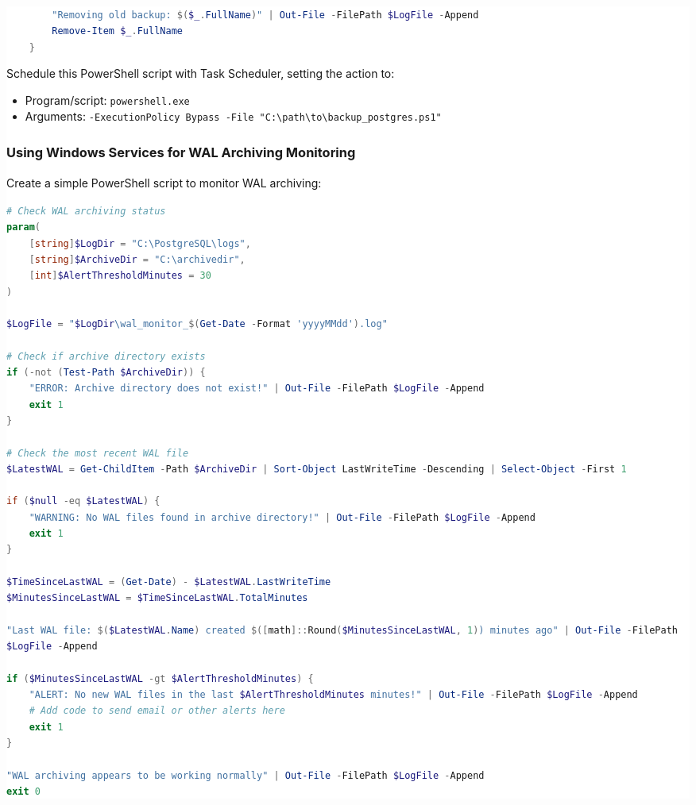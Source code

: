 ```powershell
        "Removing old backup: $($_.FullName)" | Out-File -FilePath $LogFile -Append
        Remove-Item $_.FullName
    }
```

Schedule this PowerShell script with Task Scheduler, setting the action to:
- Program/script: `powershell.exe`
- Arguments: `-ExecutionPolicy Bypass -File "C:\path\to\backup_postgres.ps1"`

### Using Windows Services for WAL Archiving Monitoring

Create a simple PowerShell script to monitor WAL archiving:

```powershell
# Check WAL archiving status
param(
    [string]$LogDir = "C:\PostgreSQL\logs",
    [string]$ArchiveDir = "C:\archivedir",
    [int]$AlertThresholdMinutes = 30
)

$LogFile = "$LogDir\wal_monitor_$(Get-Date -Format 'yyyyMMdd').log"

# Check if archive directory exists
if (-not (Test-Path $ArchiveDir)) {
    "ERROR: Archive directory does not exist!" | Out-File -FilePath $LogFile -Append
    exit 1
}

# Check the most recent WAL file
$LatestWAL = Get-ChildItem -Path $ArchiveDir | Sort-Object LastWriteTime -Descending | Select-Object -First 1

if ($null -eq $LatestWAL) {
    "WARNING: No WAL files found in archive directory!" | Out-File -FilePath $LogFile -Append
    exit 1
}

$TimeSinceLastWAL = (Get-Date) - $LatestWAL.LastWriteTime
$MinutesSinceLastWAL = $TimeSinceLastWAL.TotalMinutes

"Last WAL file: $($LatestWAL.Name) created $([math]::Round($MinutesSinceLastWAL, 1)) minutes ago" | Out-File -FilePath $LogFile -Append

if ($MinutesSinceLastWAL -gt $AlertThresholdMinutes) {
    "ALERT: No new WAL files in the last $AlertThresholdMinutes minutes!" | Out-File -FilePath $LogFile -Append
    # Add code to send email or other alerts here
    exit 1
}

"WAL archiving appears to be working normally" | Out-File -FilePath $LogFile -Append
exit 0
```

